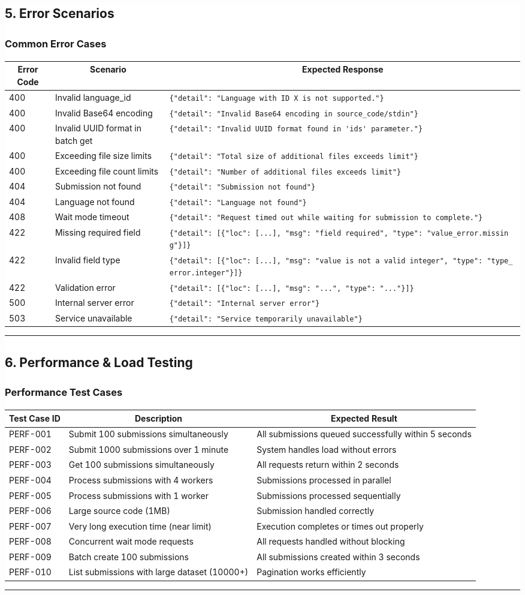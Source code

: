 
## 5. Error Scenarios

### Common Error Cases

| Error Code | Scenario | Expected Response |
|------------|----------|-------------------|
| 400 | Invalid language_id | `{"detail": "Language with ID X is not supported."}` |
| 400 | Invalid Base64 encoding | `{"detail": "Invalid Base64 encoding in source_code/stdin"}` |
| 400 | Invalid UUID format in batch get | `{"detail": "Invalid UUID format found in 'ids' parameter."}` |
| 400 | Exceeding file size limits | `{"detail": "Total size of additional files exceeds limit"}` |
| 400 | Exceeding file count limits | `{"detail": "Number of additional files exceeds limit"}` |
| 404 | Submission not found | `{"detail": "Submission not found"}` |
| 404 | Language not found | `{"detail": "Language not found"}` |
| 408 | Wait mode timeout | `{"detail": "Request timed out while waiting for submission to complete."}` |
| 422 | Missing required field | `{"detail": [{"loc": [...], "msg": "field required", "type": "value_error.missing"}]}` |
| 422 | Invalid field type | `{"detail": [{"loc": [...], "msg": "value is not a valid integer", "type": "type_error.integer"}]}` |
| 422 | Validation error | `{"detail": [{"loc": [...], "msg": "...", "type": "..."}]}` |
| 500 | Internal server error | `{"detail": "Internal server error"}` |
| 503 | Service unavailable | `{"detail": "Service temporarily unavailable"}` |

---

## 6. Performance & Load Testing

### Performance Test Cases

| Test Case ID | Description | Expected Result |
|--------------|-------------|-----------------|
| PERF-001 | Submit 100 submissions simultaneously | All submissions queued successfully within 5 seconds |
| PERF-002 | Submit 1000 submissions over 1 minute | System handles load without errors |
| PERF-003 | Get 100 submissions simultaneously | All requests return within 2 seconds |
| PERF-004 | Process submissions with 4 workers | Submissions processed in parallel |
| PERF-005 | Process submissions with 1 worker | Submissions processed sequentially |
| PERF-006 | Large source code (1MB) | Submission handled correctly |
| PERF-007 | Very long execution time (near limit) | Execution completes or times out properly |
| PERF-008 | Concurrent wait mode requests | All requests handled without blocking |
| PERF-009 | Batch create 100 submissions | All submissions created within 3 seconds |
| PERF-010 | List submissions with large dataset (10000+) | Pagination works efficiently |

---